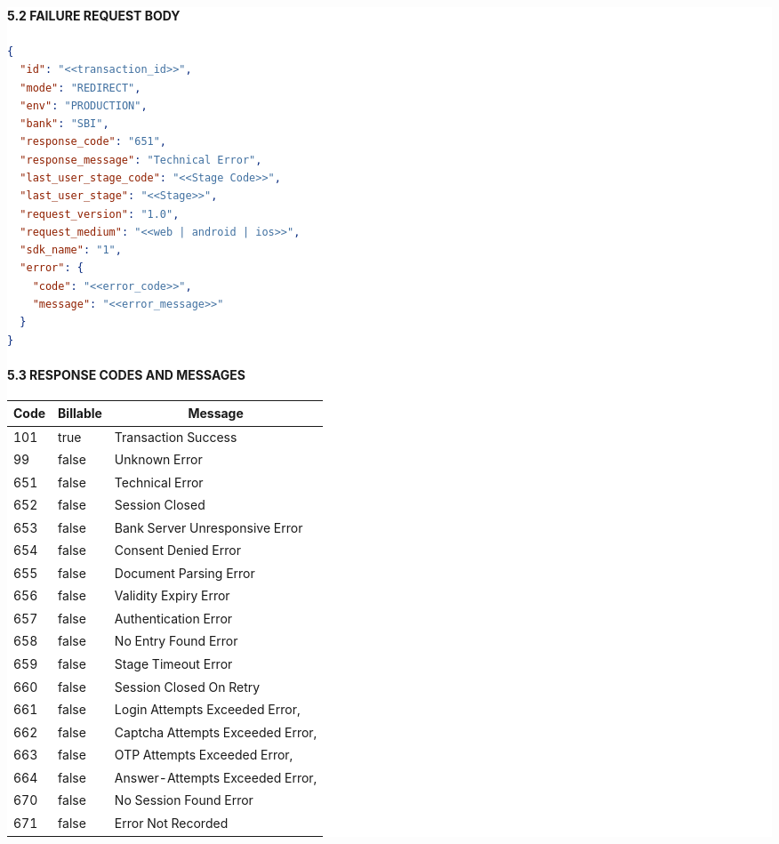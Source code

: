 <a name="bsaErrorWebhookReqBody"></a>

#### 5.2 FAILURE REQUEST BODY

```json
{
  "id": "<<transaction_id>>",
  "mode": "REDIRECT",
  "env": "PRODUCTION",
  "bank": "SBI",
  "response_code": "651",
  "response_message": "Technical Error",
  "last_user_stage_code": "<<Stage Code>>",
  "last_user_stage": "<<Stage>>",
  "request_version": "1.0",
  "request_medium": "<<web | android | ios>>",
  "sdk_name": "1",
  "error": {
    "code": "<<error_code>>",
    "message": "<<error_message>>"
  }
}
```

<a name="bsaErrorCodeWebhook"></a>

#### 5.3 RESPONSE CODES AND MESSAGES

| Code | Billable | Message                          |
| ---- | -------- | -------------------------------- |
| 101  | true     | Transaction Success              |
| 99   | false    | Unknown Error                    |
| 651  | false    | Technical Error                  |
| 652  | false    | Session Closed                   |
| 653  | false    | Bank Server Unresponsive Error   |
| 654  | false    | Consent Denied Error             |
| 655  | false    | Document Parsing Error           |
| 656  | false    | Validity Expiry Error            |
| 657  | false    | Authentication Error             |
| 658  | false    | No Entry Found Error             |
| 659  | false    | Stage Timeout Error              |
| 660  | false    | Session Closed On Retry          |
| 661  | false    | Login Attempts Exceeded Error,   |
| 662  | false    | Captcha Attempts Exceeded Error, |
| 663  | false    | OTP Attempts Exceeded Error,     |
| 664  | false    | Answer-Attempts Exceeded Error,  |
| 670  | false    | No Session Found Error           |
| 671  | false    | Error Not Recorded               |
